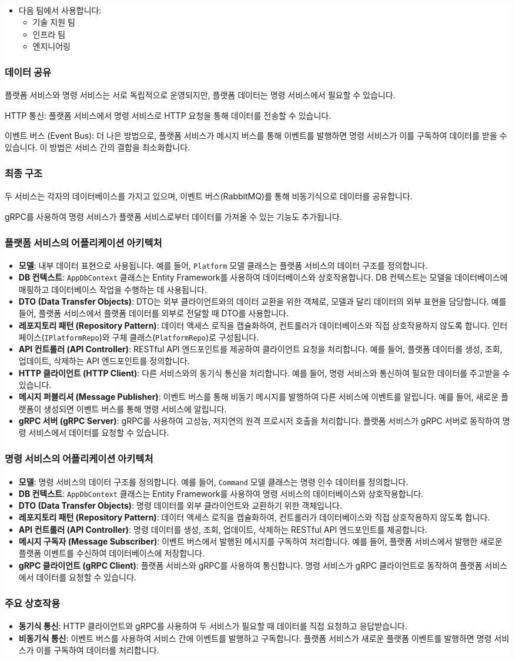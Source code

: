 - 다음 팀에서 사용합니다:
    - 기술 지원 팀
    - 인프라 팀
    - 엔지니어링

### 데이터 공유
플랫폼 서비스와 명령 서비스는 서로 독립적으로 운영되지만, 플랫폼 데이터는 명령 서비스에서 필요할 수 있습니다.

HTTP 통신: 플랫폼 서비스에서 명령 서비스로 HTTP 요청을 통해 데이터를 전송할 수 있습니다.

이벤트 버스 (Event Bus): 더 나은 방법으로, 플랫폼 서비스가 메시지 버스를 통해 이벤트를 발행하면 명령 서비스가 이를 구독하여 데이터를 받을 수 있습니다. 이 방법은 서비스 간의 결합을 최소화합니다.

### 최종 구조
두 서비스는 각자의 데이터베이스를 가지고 있으며, 이벤트 버스(RabbitMQ)를 통해 비동기식으로 데이터를 공유합니다.

gRPC를 사용하여 명령 서비스가 플랫폼 서비스로부터 데이터를 가져올 수 있는 기능도 추가됩니다.

### 플랫폼 서비스의 어플리케이션 아키텍처
- **모델**: 내부 데이터 표현으로 사용됩니다. 예를 들어, `Platform` 모델 클래스는 플랫폼 서비스의 데이터 구조를 정의합니다.
- **DB 컨텍스트**: `AppDbContext` 클래스는 Entity Framework를 사용하여 데이터베이스와 상호작용합니다. DB 컨텍스트는 모델을 데이터베이스에 매핑하고 데이터베이스 작업을 수행하는 데 사용됩니다.
- **DTO (Data Transfer Objects)**: DTO는 외부 클라이언트와의 데이터 교환을 위한 객체로, 모델과 달리 데이터의 외부 표현을 담당합니다. 예를 들어, 플랫폼 서비스에서 플랫폼 데이터를 외부로 전달할 때 DTO를 사용합니다.
- **레포지토리 패턴 (Repository Pattern)**: 데이터 액세스 로직을 캡슐화하여, 컨트롤러가 데이터베이스와 직접 상호작용하지 않도록 합니다. 인터페이스(`IPlatformRepo`)와 구체 클래스(`PlatformRepo`)로 구성됩니다.
- **API 컨트롤러 (API Controller)**: RESTful API 엔드포인트를 제공하여 클라이언트 요청을 처리합니다. 예를 들어, 플랫폼 데이터를 생성, 조회, 업데이트, 삭제하는 API 엔드포인트를 정의합니다.
- **HTTP 클라이언트 (HTTP Client)**: 다른 서비스와의 동기식 통신을 처리합니다. 예를 들어, 명령 서비스와 통신하여 필요한 데이터를 주고받을 수 있습니다.
- **메시지 퍼블리셔 (Message Publisher)**: 이벤트 버스를 통해 비동기 메시지를 발행하여 다른 서비스에 이벤트를 알립니다. 예를 들어, 새로운 플랫폼이 생성되면 이벤트 버스를 통해 명령 서비스에 알립니다.
- **gRPC 서버 (gRPC Server)**: gRPC를 사용하여 고성능, 저지연의 원격 프로시저 호출을 처리합니다. 플랫폼 서비스가 gRPC 서버로 동작하여 명령 서비스에서 데이터를 요청할 수 있습니다.

### 명령 서비스의 어플리케이션 아키텍처
- **모델**: 명령 서비스의 데이터 구조를 정의합니다. 예를 들어, `Command` 모델 클래스는 명령 인수 데이터를 정의합니다.
- **DB 컨텍스트**: `AppDbContext` 클래스는 Entity Framework를 사용하여 명령 서비스의 데이터베이스와 상호작용합니다.
- **DTO (Data Transfer Objects)**: 명령 데이터를 외부 클라이언트와 교환하기 위한 객체입니다.
- **레포지토리 패턴 (Repository Pattern)**: 데이터 액세스 로직을 캡슐화하여, 컨트롤러가 데이터베이스와 직접 상호작용하지 않도록 합니다.
- **API 컨트롤러 (API Controller)**: 명령 데이터를 생성, 조회, 업데이트, 삭제하는 RESTful API 엔드포인트를 제공합니다.
- **메시지 구독자 (Message Subscriber)**: 이벤트 버스에서 발행된 메시지를 구독하여 처리합니다. 예를 들어, 플랫폼 서비스에서 발행한 새로운 플랫폼 이벤트를 수신하여 데이터베이스에 저장합니다.
- **gRPC 클라이언트 (gRPC Client)**: 플랫폼 서비스와 gRPC를 사용하여 통신합니다. 명령 서비스가 gRPC 클라이언트로 동작하여 플랫폼 서비스에서 데이터를 요청할 수 있습니다.

### 주요 상호작용
- **동기식 통신**: HTTP 클라이언트와 gRPC를 사용하여 두 서비스가 필요할 때 데이터를 직접 요청하고 응답받습니다.
- **비동기식 통신**: 이벤트 버스를 사용하여 서비스 간에 이벤트를 발행하고 구독합니다. 플랫폼 서비스가 새로운 플랫폼 이벤트를 발행하면 명령 서비스가 이를 구독하여 데이터를 처리합니다.

